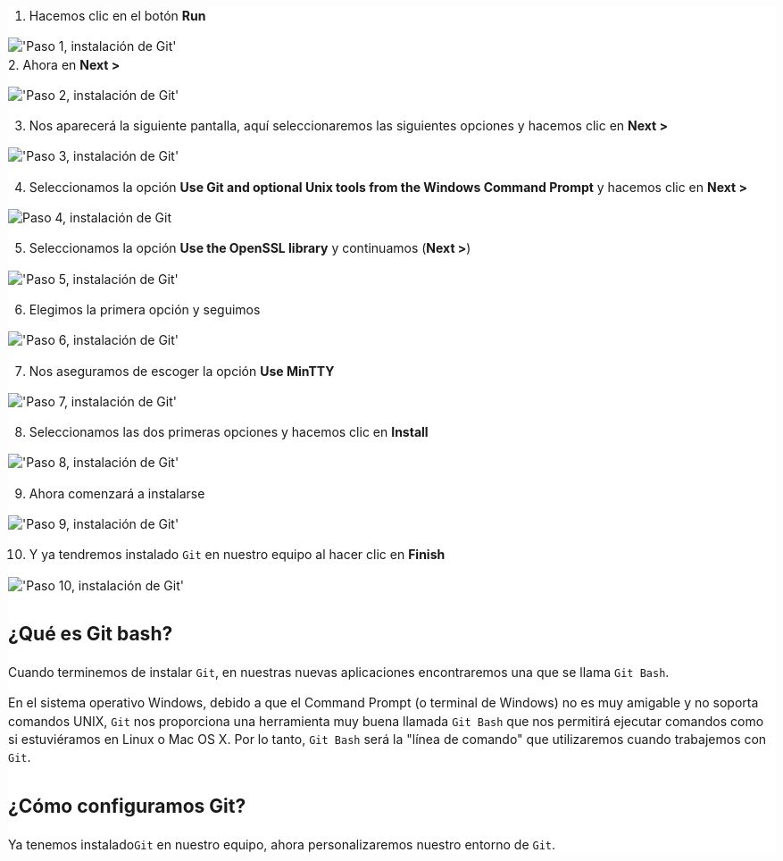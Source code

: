 1. Hacemos clic en el botón **Run**  

  !['Paso 1, instalación de Git'](http://fotos.subefotos.com/dc926ac2d62764c9861d890a87cae1d1o.png)  
2. Ahora en **Next >**  

  !['Paso 2, instalación de Git'](http://fotos.subefotos.com/66ccdc66224e1b301c143e2f228c56d4o.png)  

3. Nos aparecerá la siguiente pantalla, aquí seleccionaremos las siguientes opciones y hacemos clic en **Next >**  

  !['Paso 3, instalación de Git'](http://fotos.subefotos.com/6695c2d71e3574fea5a79d61ea8e8e11o.png)  

4. Seleccionamos la opción **Use Git and optional Unix tools from the Windows Command Prompt** y hacemos clic en **Next >**  

  ![Paso 4, instalación de Git](http://fotos.subefotos.com/3aeac78b635775f55e4365939b87d8e6o.png)  

5. Seleccionamos la opción **Use the OpenSSL library** y continuamos (**Next >**)  

  !['Paso 5, instalación de Git'](http://fotos.subefotos.com/febf4d79afaa6d625173dca24d290dc8o.png)  

6. Elegimos la primera opción y seguimos  

  !['Paso 6, instalación de Git'](http://fotos.subefotos.com/3794e27ec38776180c13c14819fdc0f9o.png)  

7. Nos aseguramos de escoger la opción **Use MinTTY**  

  !['Paso 7, instalación de Git'](http://fotos.subefotos.com/7da9d7c8c7ee9eb92ef2cc548c0f0315o.png)  

8. Seleccionamos las dos primeras opciones y hacemos clic en **Install**  

  !['Paso 8, instalación de Git'](http://fotos.subefotos.com/93a5079b8524142b8e07fd97981afe38o.png)  

9. Ahora comenzará a instalarse  

  !['Paso 9, instalación de Git'](http://fotos.subefotos.com/7ce940e5dec200b7203115b1ee22c6ffo.png)  

10. Y ya tendremos instalado `Git` en nuestro equipo al hacer clic en **Finish**

  !['Paso 10, instalación de Git'](http://fotos.subefotos.com/47a5605681eec98bd81c7f60489187e4o.png)  
## ¿Qué es Git bash?
Cuando terminemos de instalar `Git`, en nuestras nuevas aplicaciones encontraremos una que se llama `Git Bash`.  

En el sistema operativo Windows, debido a que el Command Prompt (o terminal de Windows) no es muy amigable y no soporta comandos UNIX, `Git` nos proporciona una herramienta muy buena llamada `Git Bash` que nos permitirá ejecutar comandos como si estuviéramos en Linux o Mac OS X. Por lo tanto, `Git Bash` será la "línea de comando" que utilizaremos cuando trabajemos con `Git`.

## ¿Cómo configuramos Git?
Ya tenemos instalado`Git` en nuestro equipo, ahora personalizaremos nuestro entorno de `Git`.
